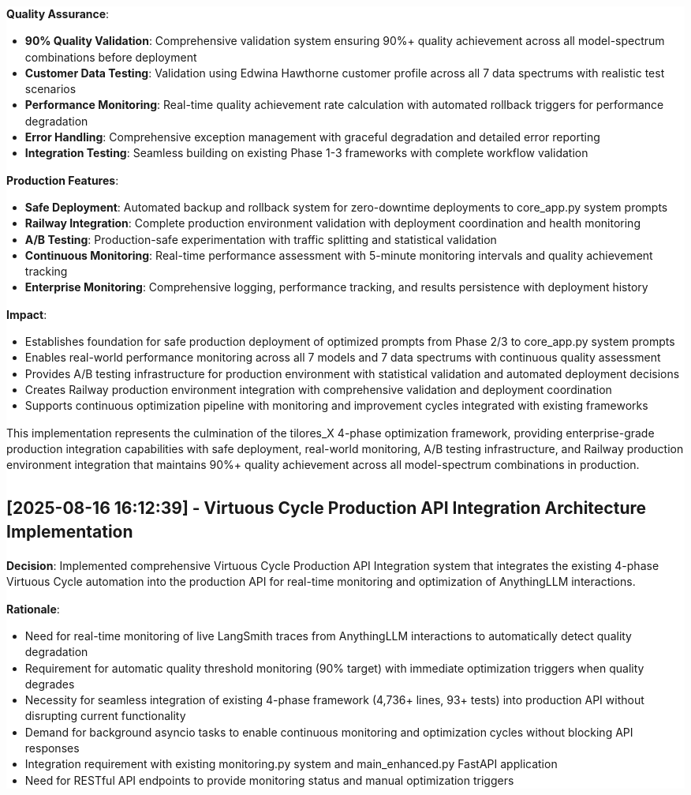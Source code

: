 **Quality Assurance**:
- **90% Quality Validation**: Comprehensive validation system ensuring 90%+ quality achievement across all model-spectrum combinations before deployment
- **Customer Data Testing**: Validation using Edwina Hawthorne customer profile across all 7 data spectrums with realistic test scenarios
- **Performance Monitoring**: Real-time quality achievement rate calculation with automated rollback triggers for performance degradation
- **Error Handling**: Comprehensive exception management with graceful degradation and detailed error reporting
- **Integration Testing**: Seamless building on existing Phase 1-3 frameworks with complete workflow validation

**Production Features**:
- **Safe Deployment**: Automated backup and rollback system for zero-downtime deployments to core_app.py system prompts
- **Railway Integration**: Complete production environment validation with deployment coordination and health monitoring
- **A/B Testing**: Production-safe experimentation with traffic splitting and statistical validation
- **Continuous Monitoring**: Real-time performance assessment with 5-minute monitoring intervals and quality achievement tracking
- **Enterprise Monitoring**: Comprehensive logging, performance tracking, and results persistence with deployment history

**Impact**:
- Establishes foundation for safe production deployment of optimized prompts from Phase 2/3 to core_app.py system prompts
- Enables real-world performance monitoring across all 7 models and 7 data spectrums with continuous quality assessment
- Provides A/B testing infrastructure for production environment with statistical validation and automated deployment decisions
- Creates Railway production environment integration with comprehensive validation and deployment coordination
- Supports continuous optimization pipeline with monitoring and improvement cycles integrated with existing frameworks

This implementation represents the culmination of the tilores_X 4-phase optimization framework, providing enterprise-grade production integration capabilities with safe deployment, real-world monitoring, A/B testing infrastructure, and Railway production environment integration that maintains 90%+ quality achievement across all model-spectrum combinations in production.


## [2025-08-16 16:12:39] - Virtuous Cycle Production API Integration Architecture Implementation

**Decision**: Implemented comprehensive Virtuous Cycle Production API Integration system that integrates the existing 4-phase Virtuous Cycle automation into the production API for real-time monitoring and optimization of AnythingLLM interactions.

**Rationale**:
- Need for real-time monitoring of live LangSmith traces from AnythingLLM interactions to automatically detect quality degradation
- Requirement for automatic quality threshold monitoring (90% target) with immediate optimization triggers when quality degrades
- Necessity for seamless integration of existing 4-phase framework (4,736+ lines, 93+ tests) into production API without disrupting current functionality
- Demand for background asyncio tasks to enable continuous monitoring and optimization cycles without blocking API responses
- Integration requirement with existing monitoring.py system and main_enhanced.py FastAPI application
- Need for RESTful API endpoints to provide monitoring status and manual optimization triggers
